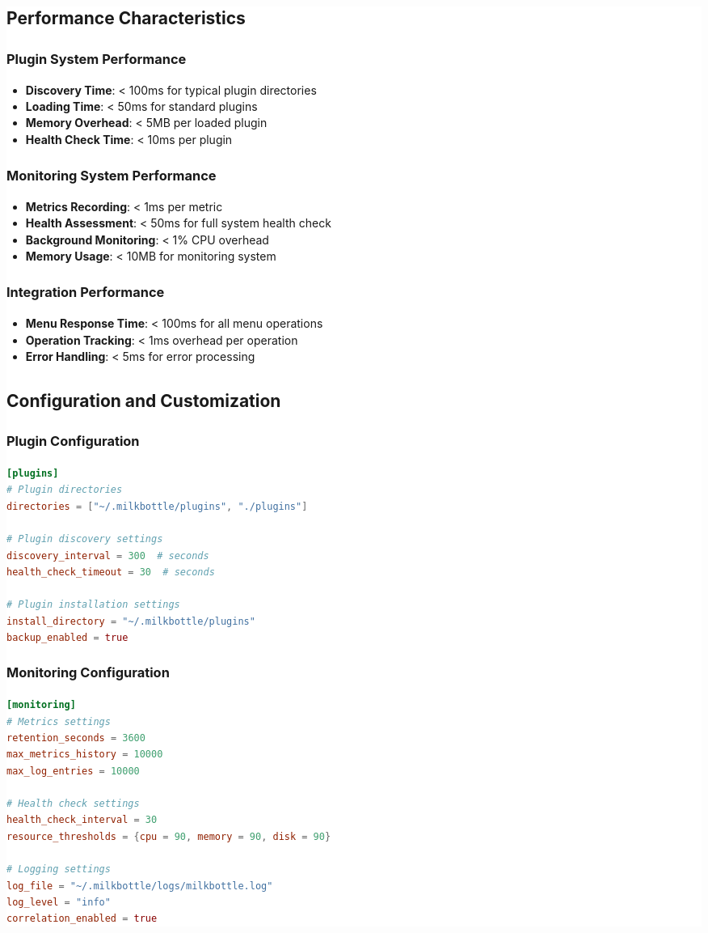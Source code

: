 ## Performance Characteristics

### Plugin System Performance

- **Discovery Time**: < 100ms for typical plugin directories
- **Loading Time**: < 50ms for standard plugins
- **Memory Overhead**: < 5MB per loaded plugin
- **Health Check Time**: < 10ms per plugin

### Monitoring System Performance

- **Metrics Recording**: < 1ms per metric
- **Health Assessment**: < 50ms for full system health check
- **Background Monitoring**: < 1% CPU overhead
- **Memory Usage**: < 10MB for monitoring system

### Integration Performance

- **Menu Response Time**: < 100ms for all menu operations
- **Operation Tracking**: < 1ms overhead per operation
- **Error Handling**: < 5ms for error processing

## Configuration and Customization

### Plugin Configuration

```toml
[plugins]
# Plugin directories
directories = ["~/.milkbottle/plugins", "./plugins"]

# Plugin discovery settings
discovery_interval = 300  # seconds
health_check_timeout = 30  # seconds

# Plugin installation settings
install_directory = "~/.milkbottle/plugins"
backup_enabled = true
```

### Monitoring Configuration

```toml
[monitoring]
# Metrics settings
retention_seconds = 3600
max_metrics_history = 10000
max_log_entries = 10000

# Health check settings
health_check_interval = 30
resource_thresholds = {cpu = 90, memory = 90, disk = 90}

# Logging settings
log_file = "~/.milkbottle/logs/milkbottle.log"
log_level = "info"
correlation_enabled = true
```
